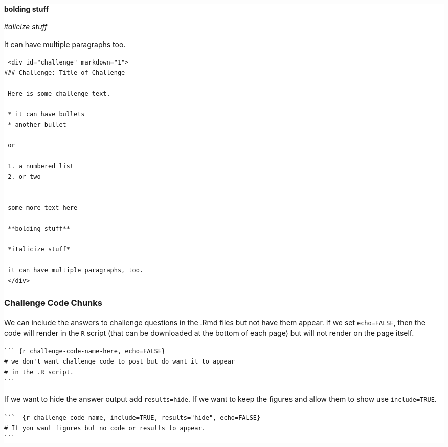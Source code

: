 **bolding stuff**

*italicize stuff*

It can have multiple paragraphs too.
</div>


	 <div id="challenge" markdown="1">
	### Challenge: Title of Challenge
	  
	 Here is some challenge text.

	 * it can have bullets
	 * another bullet

	 or 

	 1. a numbered list
	 2. or two 

	  
	 some more text here

	 **bolding stuff**

	 *italicize stuff*

	 it can have multiple paragraphs, too.
	 </div>
  
  
### Challenge Code Chunks

We can include the answers to challenge questions in the .Rmd files but not have
them appear. If we set `echo=FALSE`, then the code will render in the `R` script
(that can be downloaded at the bottom of each page) but will not render on the 
page itself. 

	``` {r challenge-code-name-here, echo=FALSE}
	# we don't want challenge code to post but do want it to appear 
	# in the .R script.
	```

If we want to hide the answer output add `results=hide`. If we want to
keep the figures and allow them to show use `include=TRUE`.

	```  {r challenge-code-name, include=TRUE, results="hide", echo=FALSE}
	# If you want figures but no code or results to appear.
	```

